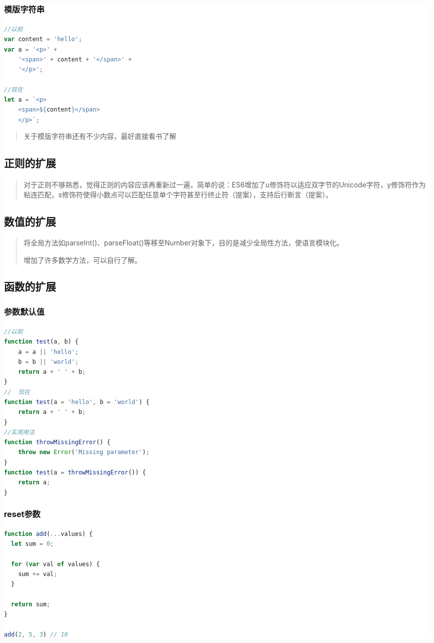 ### 模版字符串
```javascript
//以前
var content = 'hello';
var a = '<p>' +
	'<span>' + content + '</span>' +
	'</p>';
	
//现在
let a = `<p>
	<span>${content}</span>
	</p>`;
```
> 关于模版字符串还有不少内容，最好直接看书了解

## 正则的扩展
> 对于正则不够熟悉，觉得正则的内容应该再重新过一遍，简单的说：ES6增加了u修饰符以适应双字节的Unicode字符，y修饰符作为粘连匹配，s修饰符使得小数点可以匹配任意单个字符甚至行终止符（提案），支持后行断言（提案）。

## 数值的扩展
> 将全局方法如parseInt()、parseFloat()等移至Number对象下，目的是减少全局性方法，使语言模块化。
> 
> 增加了许多数学方法，可以自行了解。

## 函数的扩展
### 参数默认值
```javascript
//以前
function test(a, b) {
	a = a || 'hello';
	b = b || 'world';
	return a + ' ' + b;
}
//	现在
function test(a = 'hello', b = 'world') {
	return a + ' ' + b;
}
//实用用法
function throwMissingError() {
	throw new Error('Missing parameter');
}
function test(a = throwMissingError()) {
	return a;
}
```

### reset参数
```javascript
function add(...values) {
  let sum = 0;

  for (var val of values) {
    sum += val;
  }

  return sum;
}

add(2, 5, 3) // 10
```
